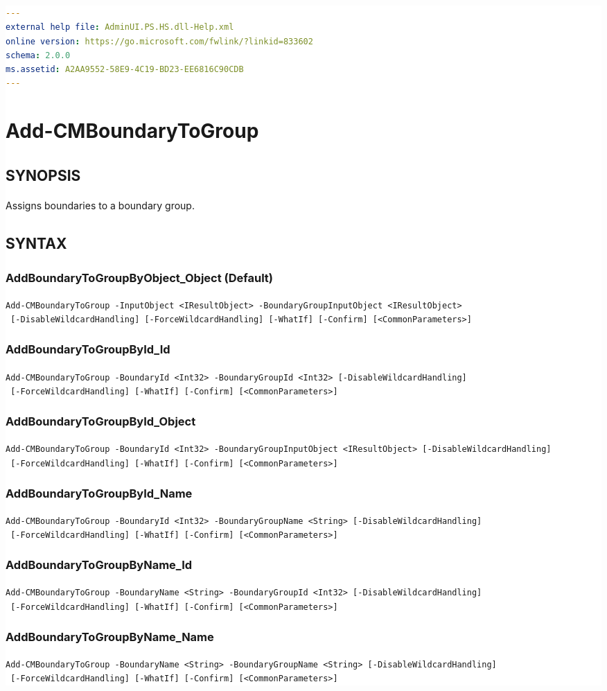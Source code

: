 ```yaml
---
external help file: AdminUI.PS.HS.dll-Help.xml
online version: https://go.microsoft.com/fwlink/?linkid=833602
schema: 2.0.0
ms.assetid: A2AA9552-58E9-4C19-BD23-EE6816C90CDB
---
```


# Add-CMBoundaryToGroup

## SYNOPSIS
Assigns boundaries to a boundary group.

## SYNTAX

### AddBoundaryToGroupByObject_Object (Default)
```
Add-CMBoundaryToGroup -InputObject <IResultObject> -BoundaryGroupInputObject <IResultObject>
 [-DisableWildcardHandling] [-ForceWildcardHandling] [-WhatIf] [-Confirm] [<CommonParameters>]
```

### AddBoundaryToGroupById_Id
```
Add-CMBoundaryToGroup -BoundaryId <Int32> -BoundaryGroupId <Int32> [-DisableWildcardHandling]
 [-ForceWildcardHandling] [-WhatIf] [-Confirm] [<CommonParameters>]
```

### AddBoundaryToGroupById_Object
```
Add-CMBoundaryToGroup -BoundaryId <Int32> -BoundaryGroupInputObject <IResultObject> [-DisableWildcardHandling]
 [-ForceWildcardHandling] [-WhatIf] [-Confirm] [<CommonParameters>]
```

### AddBoundaryToGroupById_Name
```
Add-CMBoundaryToGroup -BoundaryId <Int32> -BoundaryGroupName <String> [-DisableWildcardHandling]
 [-ForceWildcardHandling] [-WhatIf] [-Confirm] [<CommonParameters>]
```

### AddBoundaryToGroupByName_Id
```
Add-CMBoundaryToGroup -BoundaryName <String> -BoundaryGroupId <Int32> [-DisableWildcardHandling]
 [-ForceWildcardHandling] [-WhatIf] [-Confirm] [<CommonParameters>]
```

### AddBoundaryToGroupByName_Name
```
Add-CMBoundaryToGroup -BoundaryName <String> -BoundaryGroupName <String> [-DisableWildcardHandling]
 [-ForceWildcardHandling] [-WhatIf] [-Confirm] [<CommonParameters>]
```

